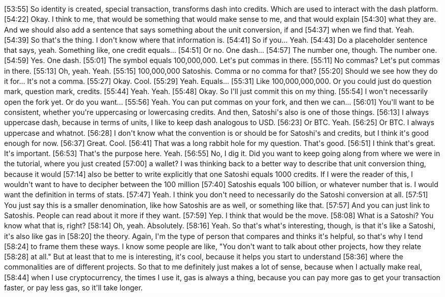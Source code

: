 [53:55] So identity is created, special transaction, transforms dash into credits. Which are used to interact with the dash platform.
[54:22] Okay. I think to me, that would be something that would make sense to me, and that would explain
[54:30] what they are. And we should also add a sentence that says something about the unit conversion, if and
[54:37] when we find that. Yeah.
[54:39] So that's the thing. I don't know where that information is.
[54:41] So if you... Yeah.
[54:43] Do a placeholder sentence that says, yeah. Something like, one credit equals...
[54:51] Or no. One dash...
[54:57] The number one, though. The number one.
[54:59] Yes. One dash.
[55:01] The symbol equals 100,000,000. Let's put commas in there.
[55:11] No commas? Let's put commas in there.
[55:13] Oh, yeah. Yeah.
[55:15] 100,000,000 Satoshis. Comma or no comma for that?
[55:20] Should we see how they do it for... It's not a comma.
[55:27] Okay. Cool.
[55:29] Yeah. Equals...
[55:31] Like 100,000,000,000. Or you could just do question mark, question mark, credits.
[55:44] Yeah. Yeah.
[55:48] Okay. So I'll just commit this on my thing.
[55:54] I won't necessarily open the fork yet. Or do you want...
[55:56] Yeah. You can put commas on your fork, and then we can...
[56:01] You'll want to be consistent, whether you're uppercasing or lowercasing credits. And then, Satoshi's also is one of those things.
[56:13] I always uppercase dash, because in terms of units, I like to keep dash analogous to USD.
[56:23] Or BTC. Yeah.
[56:25] Or BTC. I always uppercase and whatnot.
[56:28] I don't know what the convention is or should be for Satoshi's and credits, but I think it's good enough for now.
[56:37] Great. Cool.
[56:41] That was a long rabbit hole for my question. That's good.
[56:51] I think that's great. It's important.
[56:53] That's the purpose here. Yeah.
[56:55] No, I dig it. Did you want to keep going along from where we were in the tutorial, where you just created
[57:00] a wallet? I was thinking back to a better way to describe that unit conversion thing, because it would
[57:14] also be better to write explicitly that one Satoshi equals 1000 credits. If I were the reader of this, I wouldn't want to have to decipher between the 100 million
[57:40] Satoshis equals 100 billion, or whatever number that is. I would want the definition in terms of stats.
[57:47] Yeah. I think you don't need to necessarily do the Satoshi conversion at all.
[57:51] You just say this is a smaller denomination, like how Satoshis are as well, or something like that.
[57:57] And you can just link to Satoshis. People can read about it more if they want.
[57:59] Yep. I think that would be the move.
[58:08] What is a Satoshi? You know what that is, right?
[58:14] Oh, yeah. Absolutely.
[58:16] Yeah. So that's what's interesting, though, is that it's like a Satoshi, it's also like gas in
[58:20] the theory. Again, I'm the type of person that compares and thinks it's helpful, so that's why I tend
[58:24] to frame them these ways. I know some people are like, "You don't want to talk about other projects, how they relate
[58:28] at all." But at least that to me is interesting, it's cool, because it helps you start to understand
[58:36] where the commonalities are of different projects. So that to me definitely just makes a lot of sense, because when I actually make real,
[58:44] when I use cryptocurrency, the times I use it, gas is always a thing, because you can pay more gas to get your transaction faster, or pay less gas, so it'll take longer.